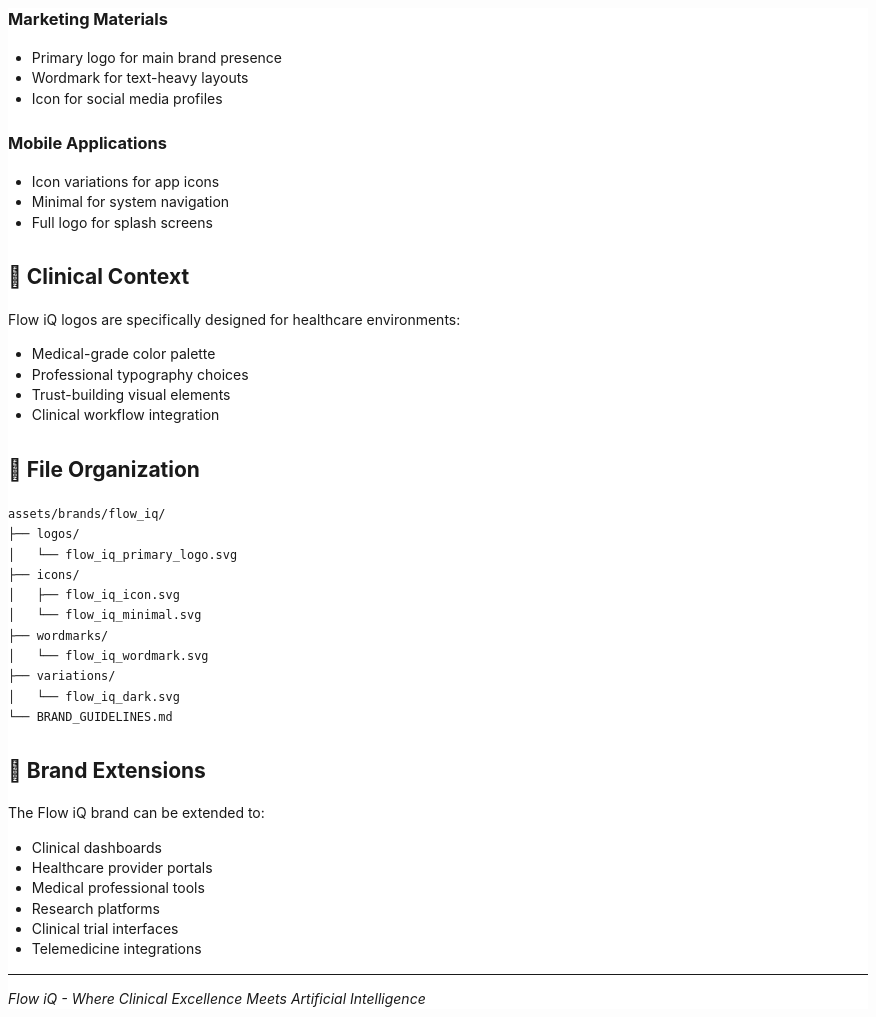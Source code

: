 ### Marketing Materials
- Primary logo for main brand presence
- Wordmark for text-heavy layouts
- Icon for social media profiles

### Mobile Applications
- Icon variations for app icons
- Minimal for system navigation
- Full logo for splash screens

## 🏥 Clinical Context

Flow iQ logos are specifically designed for healthcare environments:
- Medical-grade color palette
- Professional typography choices
- Trust-building visual elements
- Clinical workflow integration

## 📱 File Organization

```
assets/brands/flow_iq/
├── logos/
│   └── flow_iq_primary_logo.svg
├── icons/
│   ├── flow_iq_icon.svg
│   └── flow_iq_minimal.svg
├── wordmarks/
│   └── flow_iq_wordmark.svg
├── variations/
│   └── flow_iq_dark.svg
└── BRAND_GUIDELINES.md
```

## 🌟 Brand Extensions

The Flow iQ brand can be extended to:
- Clinical dashboards
- Healthcare provider portals  
- Medical professional tools
- Research platforms
- Clinical trial interfaces
- Telemedicine integrations

---

*Flow iQ - Where Clinical Excellence Meets Artificial Intelligence*
